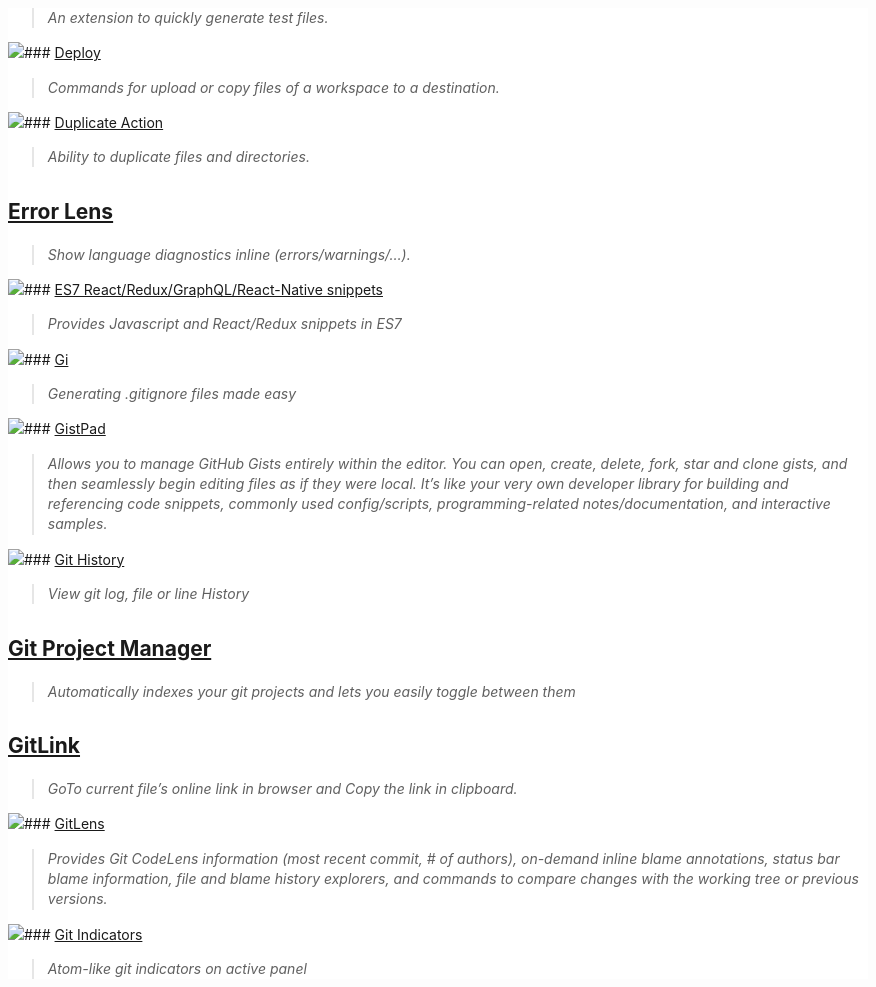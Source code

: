> _An extension to quickly generate test files._

![](https://cdn-images-1.medium.com/max/800/0*DLZLYmrBiui0YOBt.gif)\#\#\# [Deploy](https://marketplace.visualstudio.com/items?itemName=mkloubert.vs-deploy)

> _Commands for upload or copy files of a workspace to a destination._

![](https://cdn-images-1.medium.com/max/800/0*lLasjzlmWnBwdbAT.gif)\#\#\# [Duplicate Action](https://marketplace.visualstudio.com/items?itemName=mrmlnc.vscode-duplicate)

> _Ability to duplicate files and directories._

## [Error Lens](https://marketplace.visualstudio.com/items?itemName=usernamehw.errorlens)

> _Show language diagnostics inline \(errors/warnings/…\)._

![](https://cdn-images-1.medium.com/max/800/0*1tJJkV0p2Ka_W06r.gif)\#\#\# [ES7 React/Redux/GraphQL/React-Native snippets](https://marketplace.visualstudio.com/items?itemName=dsznajder.es7-react-js-snippets)

> _Provides Javascript and React/Redux snippets in ES7_

![](https://cdn-images-1.medium.com/max/800/0*W3N0kbgEumWYa-m4.png)\#\#\# [Gi](https://marketplace.visualstudio.com/items?itemName=rubbersheep.gi)

> _Generating .gitignore files made easy_

![](https://cdn-images-1.medium.com/max/800/0*sfddghz8B1D362UB.gif)\#\#\# [GistPad](https://marketplace.visualstudio.com/items?itemName=vsls-contrib.gistfs)

> _Allows you to manage GitHub Gists entirely within the editor. You can open, create, delete, fork, star and clone gists, and then seamlessly begin editing files as if they were local. It’s like your very own developer library for building and referencing code snippets, commonly used config/scripts, programming-related notes/documentation, and interactive samples._

![](https://cdn-images-1.medium.com/max/800/0*1MiBQ0u4Z8TPNaG9.gif)\#\#\# [Git History](https://marketplace.visualstudio.com/items?itemName=donjayamanne.githistory)

> _View git log, file or line History_

## [Git Project Manager](https://marketplace.visualstudio.com/items?itemName=felipecaputo.git-project-manager)

> _Automatically indexes your git projects and lets you easily toggle between them_

## [GitLink](https://marketplace.visualstudio.com/items?itemName=qezhu.gitlink)

> _GoTo current file’s online link in browser and Copy the link in clipboard._

![](https://cdn-images-1.medium.com/max/800/0*Acgfn2rmhinuIPjk.gif)\#\#\# [GitLens](https://marketplace.visualstudio.com/items?itemName=eamodio.gitlens)

> _Provides Git CodeLens information \(most recent commit, \# of authors\), on-demand inline blame annotations, status bar blame information, file and blame history explorers, and commands to compare changes with the working tree or previous versions._

![](https://cdn-images-1.medium.com/max/800/0*MZu4GV7SOCW88UQQ.gif)\#\#\# [Git Indicators](https://marketplace.visualstudio.com/items?itemName=lamartire.git-indicators)

> _Atom-like git indicators on active panel_
